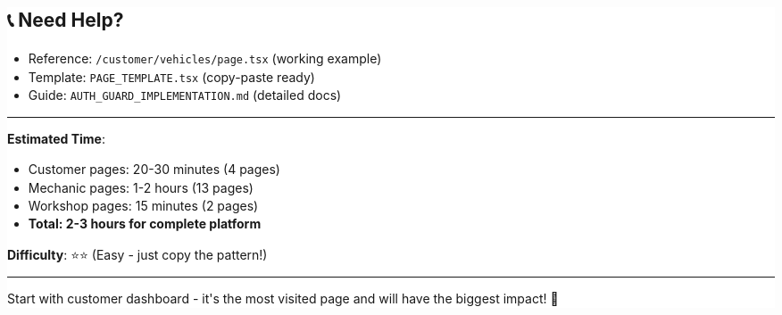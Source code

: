 
## 📞 Need Help?

- Reference: `/customer/vehicles/page.tsx` (working example)
- Template: `PAGE_TEMPLATE.tsx` (copy-paste ready)
- Guide: `AUTH_GUARD_IMPLEMENTATION.md` (detailed docs)

---

**Estimated Time**:
- Customer pages: 20-30 minutes (4 pages)
- Mechanic pages: 1-2 hours (13 pages)
- Workshop pages: 15 minutes (2 pages)
- **Total: 2-3 hours for complete platform**

**Difficulty**: ⭐⭐ (Easy - just copy the pattern!)

---

Start with customer dashboard - it's the most visited page and will have the biggest impact! 🚀
